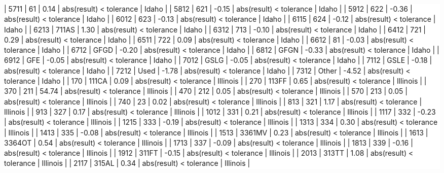 | 5711 | 61        |          0.14 | abs(result) \< tolerance | Idaho                |
| 5812 | 621       |         -0.15 | abs(result) \< tolerance | Idaho                |
| 5912 | 622       |         -0.36 | abs(result) \< tolerance | Idaho                |
| 6012 | 623       |         -0.13 | abs(result) \< tolerance | Idaho                |
| 6115 | 624       |         -0.12 | abs(result) \< tolerance | Idaho                |
| 6213 | 711AS     |          1.30 | abs(result) \< tolerance | Idaho                |
| 6312 | 713       |         -0.10 | abs(result) \< tolerance | Idaho                |
| 6412 | 721       |          0.29 | abs(result) \< tolerance | Idaho                |
| 6511 | 722       |          0.09 | abs(result) \< tolerance | Idaho                |
| 6612 | 81        |         -0.03 | abs(result) \< tolerance | Idaho                |
| 6712 | GFGD      |         -0.20 | abs(result) \< tolerance | Idaho                |
| 6812 | GFGN      |         -0.33 | abs(result) \< tolerance | Idaho                |
| 6912 | GFE       |         -0.05 | abs(result) \< tolerance | Idaho                |
| 7012 | GSLG      |         -0.05 | abs(result) \< tolerance | Idaho                |
| 7112 | GSLE      |         -0.18 | abs(result) \< tolerance | Idaho                |
| 7212 | Used      |         -1.78 | abs(result) \< tolerance | Idaho                |
| 7312 | Other     |         -4.52 | abs(result) \< tolerance | Idaho                |
| 170  | 111CA     |          0.09 | abs(result) \< tolerance | Illinois             |
| 270  | 113FF     |          0.65 | abs(result) \< tolerance | Illinois             |
| 370  | 211       |         54.74 | abs(result) \< tolerance | Illinois             |
| 470  | 212       |          0.05 | abs(result) \< tolerance | Illinois             |
| 570  | 213       |          0.05 | abs(result) \< tolerance | Illinois             |
| 740  | 23        |          0.02 | abs(result) \< tolerance | Illinois             |
| 813  | 321       |          1.17 | abs(result) \< tolerance | Illinois             |
| 913  | 327       |          0.17 | abs(result) \< tolerance | Illinois             |
| 1012 | 331       |          0.21 | abs(result) \< tolerance | Illinois             |
| 1117 | 332       |         -0.23 | abs(result) \< tolerance | Illinois             |
| 1215 | 333       |         -0.19 | abs(result) \< tolerance | Illinois             |
| 1313 | 334       |          0.30 | abs(result) \< tolerance | Illinois             |
| 1413 | 335       |         -0.08 | abs(result) \< tolerance | Illinois             |
| 1513 | 3361MV    |          0.23 | abs(result) \< tolerance | Illinois             |
| 1613 | 3364OT    |          0.54 | abs(result) \< tolerance | Illinois             |
| 1713 | 337       |         -0.09 | abs(result) \< tolerance | Illinois             |
| 1813 | 339       |         -0.16 | abs(result) \< tolerance | Illinois             |
| 1912 | 311FT     |         -0.15 | abs(result) \< tolerance | Illinois             |
| 2013 | 313TT     |          1.08 | abs(result) \< tolerance | Illinois             |
| 2117 | 315AL     |          0.34 | abs(result) \< tolerance | Illinois             |